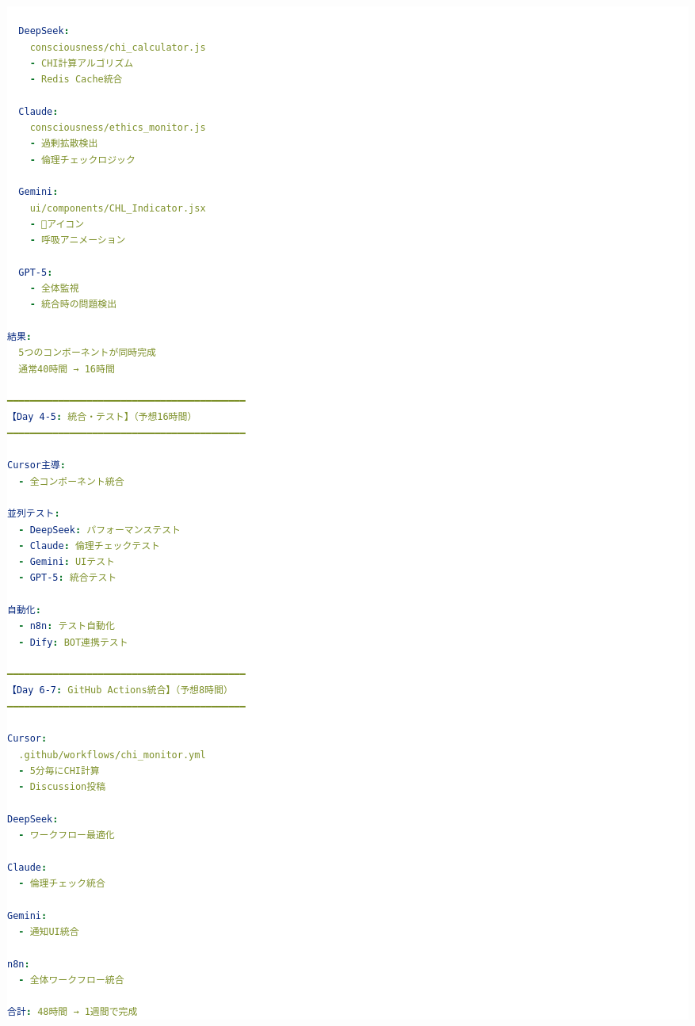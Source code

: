 ```yaml
    
  DeepSeek:
    consciousness/chi_calculator.js
    - CHI計算アルゴリズム
    - Redis Cache統合
    
  Claude:
    consciousness/ethics_monitor.js
    - 過剰拡散検出
    - 倫理チェックロジック
    
  Gemini:
    ui/components/CHL_Indicator.jsx
    - 🔱アイコン
    - 呼吸アニメーション
    
  GPT-5:
    - 全体監視
    - 統合時の問題検出

結果:
  5つのコンポーネントが同時完成
  通常40時間 → 16時間

━━━━━━━━━━━━━━━━━━━━━━━━━━━━━━━━━━━━━━━━━━
【Day 4-5: 統合・テスト】（予想16時間）
━━━━━━━━━━━━━━━━━━━━━━━━━━━━━━━━━━━━━━━━━━

Cursor主導:
  - 全コンポーネント統合
  
並列テスト:
  - DeepSeek: パフォーマンステスト
  - Claude: 倫理チェックテスト
  - Gemini: UIテスト
  - GPT-5: 統合テスト
  
自動化:
  - n8n: テスト自動化
  - Dify: BOT連携テスト

━━━━━━━━━━━━━━━━━━━━━━━━━━━━━━━━━━━━━━━━━━
【Day 6-7: GitHub Actions統合】（予想8時間）
━━━━━━━━━━━━━━━━━━━━━━━━━━━━━━━━━━━━━━━━━━

Cursor:
  .github/workflows/chi_monitor.yml
  - 5分毎にCHI計算
  - Discussion投稿
  
DeepSeek:
  - ワークフロー最適化
  
Claude:
  - 倫理チェック統合
  
Gemini:
  - 通知UI統合
  
n8n:
  - 全体ワークフロー統合

合計: 48時間 → 1週間で完成
```
